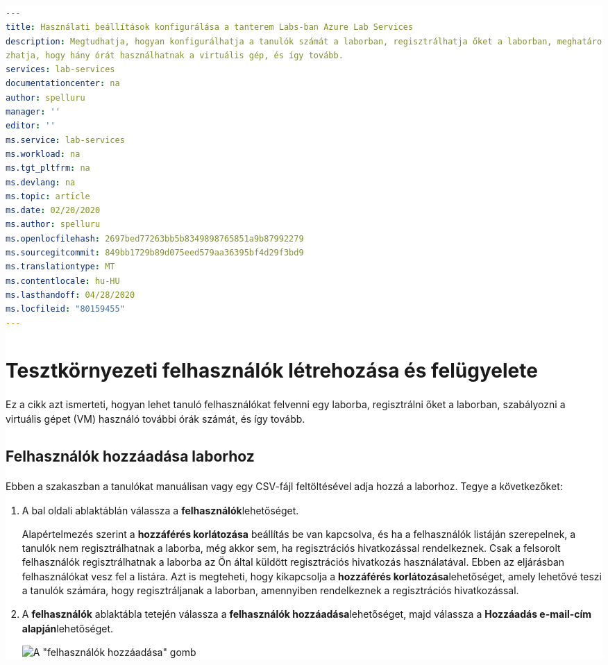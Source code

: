 ```yaml
---
title: Használati beállítások konfigurálása a tanterem Labs-ban Azure Lab Services
description: Megtudhatja, hogyan konfigurálhatja a tanulók számát a laborban, regisztrálhatja őket a laborban, meghatározhatja, hogy hány órát használhatnak a virtuális gép, és így tovább.
services: lab-services
documentationcenter: na
author: spelluru
manager: ''
editor: ''
ms.service: lab-services
ms.workload: na
ms.tgt_pltfrm: na
ms.devlang: na
ms.topic: article
ms.date: 02/20/2020
ms.author: spelluru
ms.openlocfilehash: 2697bed77263bb5b8349898765851a9b87992279
ms.sourcegitcommit: 849bb1729b89d075eed579aa36395bf4d29f3bd9
ms.translationtype: MT
ms.contentlocale: hu-HU
ms.lasthandoff: 04/28/2020
ms.locfileid: "80159455"
---
```

# <a name="add-and-manage-lab-users"></a>Tesztkörnyezeti felhasználók létrehozása és felügyelete

Ez a cikk azt ismerteti, hogyan lehet tanuló felhasználókat felvenni egy laborba, regisztrálni őket a laborban, szabályozni a virtuális gépet (VM) használó további órák számát, és így tovább. 

## <a name="add-users-to-a-lab"></a>Felhasználók hozzáadása laborhoz

Ebben a szakaszban a tanulókat manuálisan vagy egy CSV-fájl feltöltésével adja hozzá a laborhoz. Tegye a következőket:

1. A bal oldali ablaktáblán válassza a **felhasználók**lehetőséget. 

    Alapértelmezés szerint a **hozzáférés korlátozása** beállítás be van kapcsolva, és ha a felhasználók listáján szerepelnek, a tanulók nem regisztrálhatnak a laborba, még akkor sem, ha regisztrációs hivatkozással rendelkeznek. Csak a felsorolt felhasználók regisztrálhatnak a laborba az Ön által küldött regisztrációs hivatkozás használatával. Ebben az eljárásban felhasználókat vesz fel a listára. Azt is megteheti, hogy kikapcsolja a **hozzáférés korlátozása**lehetőséget, amely lehetővé teszi a tanulók számára, hogy regisztráljanak a laborban, amennyiben rendelkeznek a regisztrációs hivatkozással. 

1. A **felhasználók** ablaktábla tetején válassza a **felhasználók hozzáadása**lehetőséget, majd válassza a **Hozzáadás e-mail-cím alapján**lehetőséget. 

    ![A "felhasználók hozzáadása" gomb](../media/how-to-configure-student-usage/add-users-button.png)
